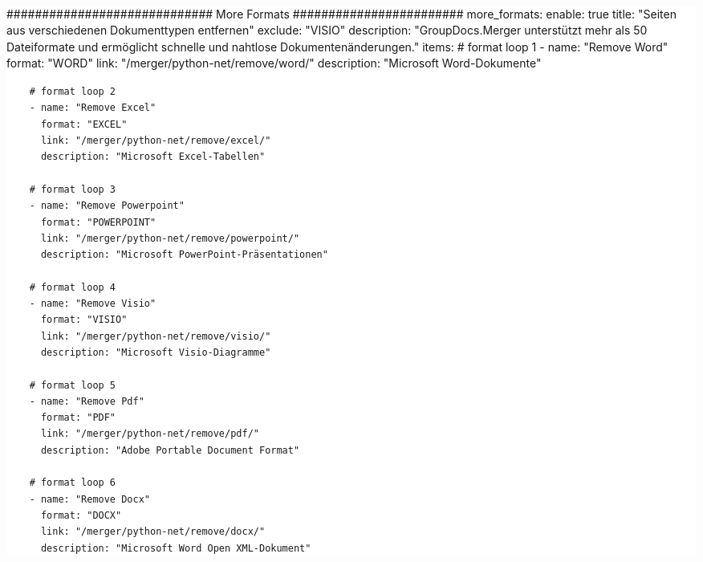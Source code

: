           
############################# More Formats ########################
more_formats:
    enable: true
    title: "Seiten aus verschiedenen Dokumenttypen entfernen"
    exclude: "VISIO"
    description: "GroupDocs.Merger unterstützt mehr als 50 Dateiformate und ermöglicht schnelle und nahtlose Dokumentenänderungen."
    items: 
        # format loop 1
        - name: "Remove Word"
          format: "WORD"
          link: "/merger/python-net/remove/word/"
          description: "Microsoft Word-Dokumente"

        # format loop 2
        - name: "Remove Excel"
          format: "EXCEL"
          link: "/merger/python-net/remove/excel/"
          description: "Microsoft Excel-Tabellen"

        # format loop 3
        - name: "Remove Powerpoint"
          format: "POWERPOINT"
          link: "/merger/python-net/remove/powerpoint/"
          description: "Microsoft PowerPoint-Präsentationen"

        # format loop 4
        - name: "Remove Visio"
          format: "VISIO"
          link: "/merger/python-net/remove/visio/"
          description: "Microsoft Visio-Diagramme"
          
        # format loop 5
        - name: "Remove Pdf"
          format: "PDF"
          link: "/merger/python-net/remove/pdf/"
          description: "Adobe Portable Document Format"

        # format loop 6
        - name: "Remove Docx"
          format: "DOCX"
          link: "/merger/python-net/remove/docx/"
          description: "Microsoft Word Open XML-Dokument"
